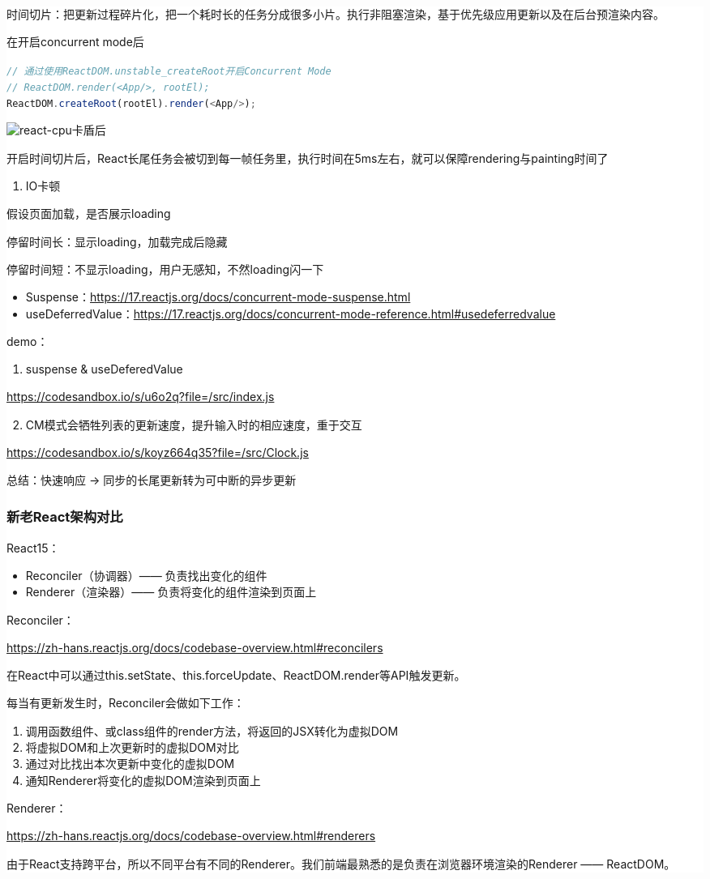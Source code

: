 时间切片：把更新过程碎片化，把一个耗时长的任务分成很多小片。执行非阻塞渲染，基于优先级应用更新以及在后台预渲染内容。

在开启concurrent mode后

```js
// 通过使用ReactDOM.unstable_createRoot开启Concurrent Mode
// ReactDOM.render(<App/>, rootEl);  
ReactDOM.createRoot(rootEl).render(<App/>);
```

![react-cpu卡盾后](/Volumes/E/web-zhuawa/images/react-cpu卡盾后.png)

开启时间切片后，React长尾任务会被切到每一帧任务里，执行时间在5ms左右，就可以保障rendering与painting时间了

1.  IO卡顿

假设页面加载，是否展示loading

停留时间长：显示loading，加载完成后隐藏

停留时间短：不显示loading，用户无感知，不然loading闪一下

-   Suspense：https://17.reactjs.org/docs/concurrent-mode-suspense.html
-   useDeferredValue：https://17.reactjs.org/docs/concurrent-mode-reference.html#usedeferredvalue

demo：

1.  suspense & useDeferedValue

https://codesandbox.io/s/u6o2q?file=/src/index.js

2.   CM模式会牺牲列表的更新速度，提升输入时的相应速度，重于交互

https://codesandbox.io/s/koyz664q35?file=/src/Clock.js

总结：快速响应 -> 同步的长尾更新转为可中断的异步更新

### 新老React架构对比

React15：

-   Reconciler（协调器）—— 负责找出变化的组件
-   Renderer（渲染器）—— 负责将变化的组件渲染到页面上

Reconciler：

https://zh-hans.reactjs.org/docs/codebase-overview.html#reconcilers

在React中可以通过this.setState、this.forceUpdate、ReactDOM.render等API触发更新。

每当有更新发生时，Reconciler会做如下工作：

1.  调用函数组件、或class组件的render方法，将返回的JSX转化为虚拟DOM
2.  将虚拟DOM和上次更新时的虚拟DOM对比
3.  通过对比找出本次更新中变化的虚拟DOM
4.  通知Renderer将变化的虚拟DOM渲染到页面上

Renderer：

https://zh-hans.reactjs.org/docs/codebase-overview.html#renderers

由于React支持跨平台，所以不同平台有不同的Renderer。我们前端最熟悉的是负责在浏览器环境渲染的Renderer —— ReactDOM。
